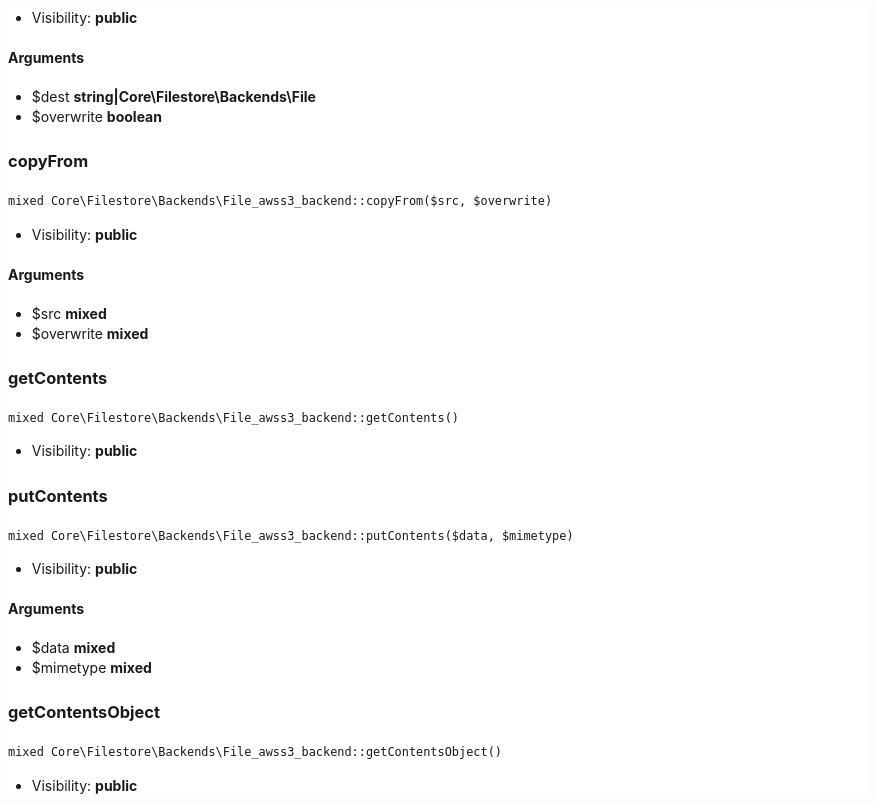 * Visibility: **public**


#### Arguments
* $dest **string|Core\Filestore\Backends\File**
* $overwrite **boolean**



### copyFrom

    mixed Core\Filestore\Backends\File_awss3_backend::copyFrom($src, $overwrite)





* Visibility: **public**


#### Arguments
* $src **mixed**
* $overwrite **mixed**



### getContents

    mixed Core\Filestore\Backends\File_awss3_backend::getContents()





* Visibility: **public**




### putContents

    mixed Core\Filestore\Backends\File_awss3_backend::putContents($data, $mimetype)





* Visibility: **public**


#### Arguments
* $data **mixed**
* $mimetype **mixed**



### getContentsObject

    mixed Core\Filestore\Backends\File_awss3_backend::getContentsObject()





* Visibility: **public**

